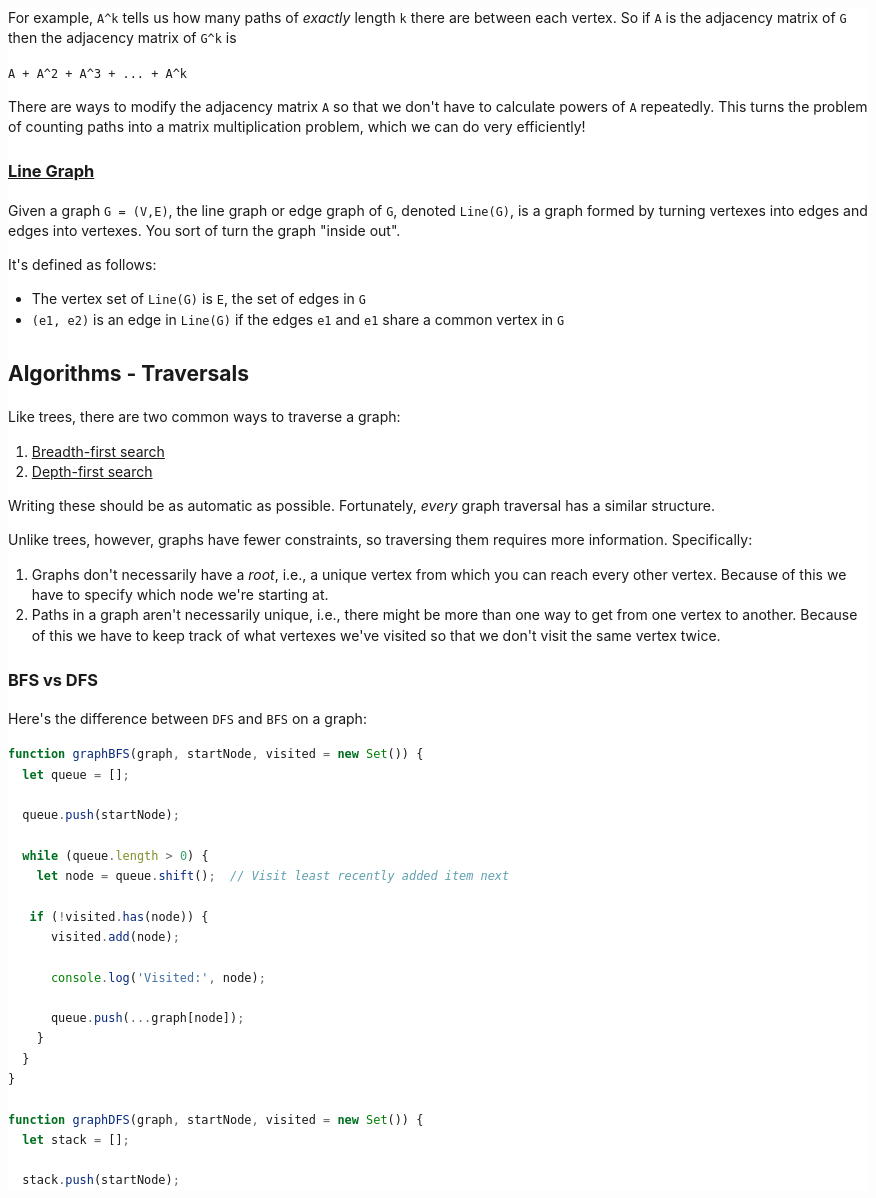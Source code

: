 For example, `A^k` tells us how many paths of *exactly* length `k` there are between each vertex. So if `A` is the adjacency matrix of `G` then the adjacency matrix of `G^k` is

```text
A + A^2 + A^3 + ... + A^k
```

There are ways to modify the adjacency matrix `A` so that we don't have to calculate powers of `A` repeatedly. This turns the problem of counting paths into a matrix multiplication problem, which we can do very efficiently!

### [Line Graph][wiki-line-graph]

Given a graph `G = (V,E)`, the line graph or edge graph of `G`, denoted `Line(G)`, is a graph formed by turning vertexes into edges and edges into vertexes. You sort of turn the graph "inside out".

It's defined as follows:

- The vertex set of `Line(G)` is `E`, the set of edges in `G`
- `(e1, e2)` is an edge in `Line(G)` if the edges `e1` and `e1` share a common vertex in `G`

## Algorithms - Traversals

Like trees, there are two common ways to traverse a graph:

1. [Breadth-first search][wiki-bfs]
2. [Depth-first search][wiki-dfs]

Writing these should be as automatic as possible. Fortunately, *every* graph traversal has a similar structure.

Unlike trees, however, graphs have fewer constraints, so traversing them requires more information. Specifically:

1. Graphs don't necessarily have a *root*, i.e., a unique vertex from which you can reach every other vertex. Because of this we have to specify which node we're starting at.
2. Paths in a graph aren't necessarily unique, i.e., there might be more than one way to get from one vertex to another. Because of this we have to keep track of what vertexes we've visited so that we don't visit the same vertex twice.

### BFS vs DFS

Here's the difference between `DFS` and `BFS` on a graph:

```js
function graphBFS(graph, startNode, visited = new Set()) {
  let queue = [];

  queue.push(startNode);

  while (queue.length > 0) {
    let node = queue.shift();  // Visit least recently added item next

   if (!visited.has(node)) {
      visited.add(node);

      console.log('Visited:', node);

      queue.push(...graph[node]);
    }
  }
}

function graphDFS(graph, startNode, visited = new Set()) {
  let stack = [];

  stack.push(startNode);

```

[wiki-bfs]: https://en.wikipedia.org/wiki/Breadth-first_search
[wiki-dfs]: https://en.wikipedia.org/wiki/Depth-first_search
[wiki-transpose-graph]: https://en.wikipedia.org/wiki/Transpose_graph
[wiki-path-graph]: https://en.wikipedia.org/wiki/Path_graph
[wiki-line-graph]: https://en.wikipedia.org/wiki/Line_graph
[wiki-complement-graph]: https://en.wikipedia.org/wiki/Complement_graph
[wiki-graph-power]: https://en.wikipedia.org/wiki/Graph_power
[wiki-adjacency-matrix]: https://en.wikipedia.org/wiki/Adjacency_matrix
[wiki-priority-queue]: https://en.wikipedia.org/wiki/Priority_queue
